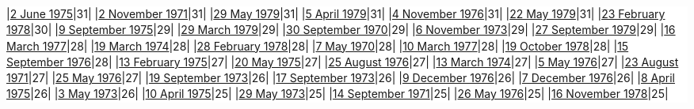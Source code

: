 |[2 June 1975](https://historichansard.net/hofreps/1975/19750602_reps_29_hor95/)|31|
|[2 November 1971](https://historichansard.net/hofreps/1971/19711102_reps_27_hor74/)|31|
|[29 May 1979](https://historichansard.net/hofreps/1979/19790529_reps_31_hor114/)|31|
|[5 April 1979](https://historichansard.net/hofreps/1979/19790405_reps_31_hor113/)|31|
|[4 November 1976](https://historichansard.net/hofreps/1976/19761104_reps_30_hor101/)|31|
|[22 May 1979](https://historichansard.net/hofreps/1979/19790522_reps_31_hor114/)|31|
|[23 February 1978](https://historichansard.net/hofreps/1978/19780223_reps_31_hor108/)|30|
|[9 September 1975](https://historichansard.net/hofreps/1975/19750909_reps_29_hor96/)|29|
|[29 March 1979](https://historichansard.net/hofreps/1979/19790329_REPS_31_HoR113/)|29|
|[30 September 1970](https://historichansard.net/hofreps/1970/19700930_reps_27_hor70/)|29|
|[6 November 1973](https://historichansard.net/hofreps/1973/19731106_reps_28_hor86/)|29|
|[27 September 1979](https://historichansard.net/hofreps/1979/19790927_reps_31_hor115/)|29|
|[16 March 1977](https://historichansard.net/hofreps/1977/19770316_reps_30_hor104/)|28|
|[19 March 1974](https://historichansard.net/hofreps/1974/19740319_reps_28_hor88/)|28|
|[28 February 1978](https://historichansard.net/hofreps/1978/19780228_reps_31_hor108/)|28|
|[7 May 1970](https://historichansard.net/hofreps/1970/19700507_reps_27_hor67/)|28|
|[10 March 1977](https://historichansard.net/hofreps/1977/19770310_reps_30_hor104/)|28|
|[19 October 1978](https://historichansard.net/hofreps/1978/19781019_reps_31_hor111/)|28|
|[15 September 1976](https://historichansard.net/hofreps/1976/19760915_reps_30_hor100/)|28|
|[13 February 1975](https://historichansard.net/hofreps/1975/19750213_reps_29_hor93/)|27|
|[20 May 1975](https://historichansard.net/hofreps/1975/19750520_reps_29_hor95/)|27|
|[25 August 1976](https://historichansard.net/hofreps/1976/19760825_reps_30_hor100/)|27|
|[13 March 1974](https://historichansard.net/hofreps/1974/19740313_reps_28_hor88/)|27|
|[5 May 1976](https://historichansard.net/hofreps/1976/19760505_reps_30_hor99/)|27|
|[23 August 1971](https://historichansard.net/hofreps/1971/19710823_reps_27_hor73/)|27|
|[25 May 1976](https://historichansard.net/hofreps/1976/19760525_reps_30_hor99/)|27|
|[19 September 1973](https://historichansard.net/hofreps/1973/19730919_reps_28_hor85/)|26|
|[17 September 1973](https://historichansard.net/hofreps/1973/19730917_reps_28_hor85/)|26|
|[9 December 1976](https://historichansard.net/hofreps/1976/19761209_reps_30_hor102/)|26|
|[7 December 1976](https://historichansard.net/hofreps/1976/19761207_reps_30_hor102/)|26|
|[8 April 1975](https://historichansard.net/hofreps/1975/19750408_reps_29_hor94/)|26|
|[3 May 1973](https://historichansard.net/hofreps/1973/19730503_reps_28_hor83/)|26|
|[10 April 1975](https://historichansard.net/hofreps/1975/19750410_reps_29_hor94/)|25|
|[29 May 1973](https://historichansard.net/hofreps/1973/19730529_reps_28_hor84/)|25|
|[14 September 1971](https://historichansard.net/hofreps/1971/19710914_reps_27_hor73/)|25|
|[26 May 1976](https://historichansard.net/hofreps/1976/19760526_reps_30_hor99/)|25|
|[16 November 1978](https://historichansard.net/hofreps/1978/19781116_reps_31_hor112/)|25|